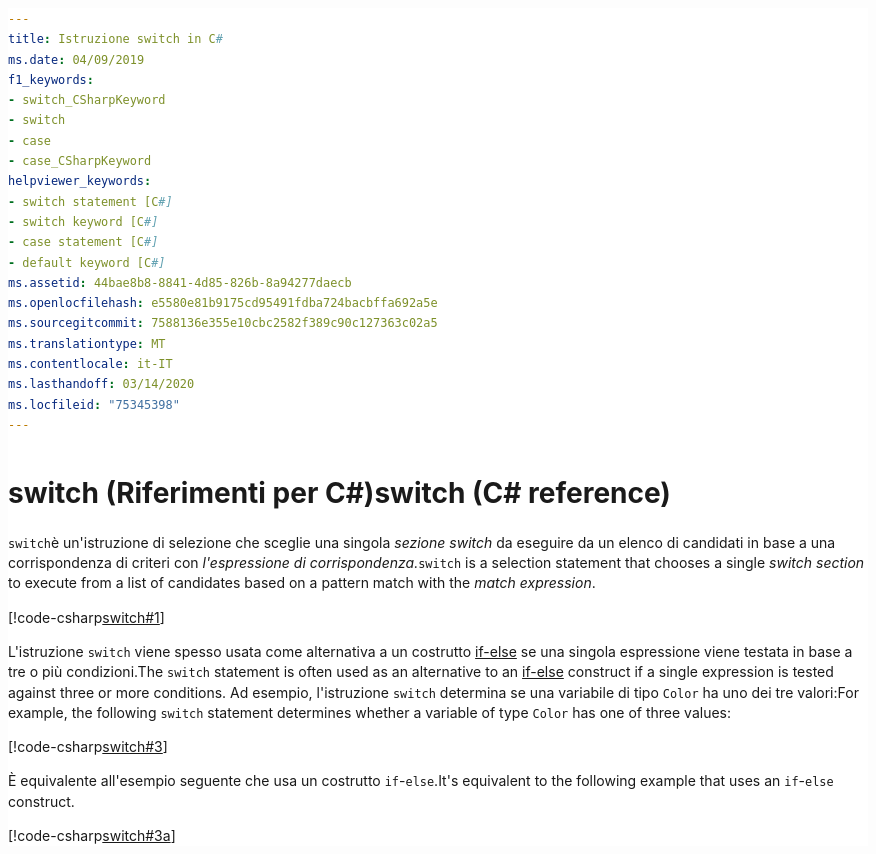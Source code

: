 ```yaml
---
title: Istruzione switch in C#
ms.date: 04/09/2019
f1_keywords:
- switch_CSharpKeyword
- switch
- case
- case_CSharpKeyword
helpviewer_keywords:
- switch statement [C#]
- switch keyword [C#]
- case statement [C#]
- default keyword [C#]
ms.assetid: 44bae8b8-8841-4d85-826b-8a94277daecb
ms.openlocfilehash: e5580e81b9175cd95491fdba724bacbffa692a5e
ms.sourcegitcommit: 7588136e355e10cbc2582f389c90c127363c02a5
ms.translationtype: MT
ms.contentlocale: it-IT
ms.lasthandoff: 03/14/2020
ms.locfileid: "75345398"
---
```

# <a name="switch-c-reference"></a><span data-ttu-id="3f426-102">switch (Riferimenti per C#)</span><span class="sxs-lookup"><span data-stu-id="3f426-102">switch (C# reference)</span></span>

<span data-ttu-id="3f426-103">`switch`è un'istruzione di selezione che sceglie una singola *sezione switch* da eseguire da un elenco di candidati in base a una corrispondenza di criteri con *l'espressione di corrispondenza.*</span><span class="sxs-lookup"><span data-stu-id="3f426-103">`switch` is a selection statement that chooses a single *switch section* to execute from a list of candidates based on a pattern match with the *match expression*.</span></span>

[!code-csharp[switch#1](~/samples/snippets/csharp/language-reference/keywords/switch/switch1.cs#1)]

<span data-ttu-id="3f426-104">L'istruzione `switch` viene spesso usata come alternativa a un costrutto [if-else](if-else.md) se una singola espressione viene testata in base a tre o più condizioni.</span><span class="sxs-lookup"><span data-stu-id="3f426-104">The `switch` statement is often used as an alternative to an [if-else](if-else.md) construct if a single expression is tested against three or more conditions.</span></span> <span data-ttu-id="3f426-105">Ad esempio, l'istruzione `switch` determina se una variabile di tipo `Color` ha uno dei tre valori:</span><span class="sxs-lookup"><span data-stu-id="3f426-105">For example, the following `switch` statement determines whether a variable of type `Color` has one of three values:</span></span>

[!code-csharp[switch#3](~/samples/snippets/csharp/language-reference/keywords/switch/switch3.cs#1)]

<span data-ttu-id="3f426-106">È equivalente all'esempio seguente che usa un costrutto `if`-`else`.</span><span class="sxs-lookup"><span data-stu-id="3f426-106">It's equivalent to the following example that uses an `if`-`else` construct.</span></span>

[!code-csharp[switch#3a](~/samples/snippets/csharp/language-reference/keywords/switch/switch3a.cs#1)]
